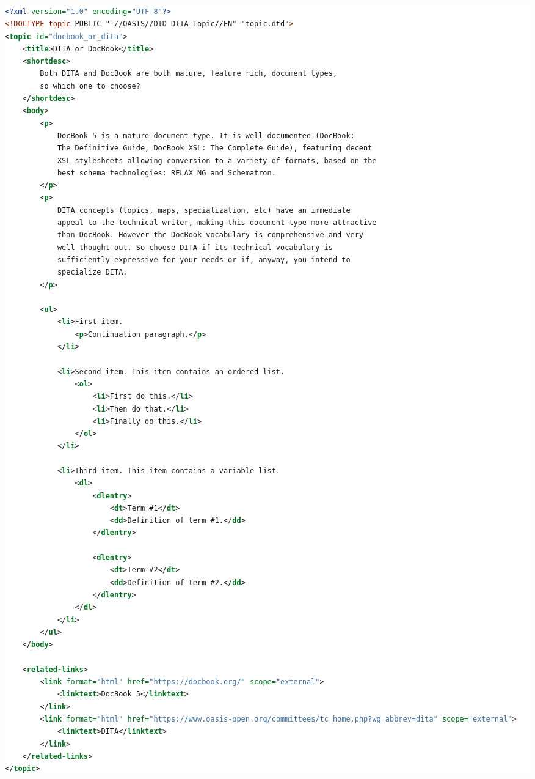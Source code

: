 ```xml
<?xml version="1.0" encoding="UTF-8"?>
<!DOCTYPE topic PUBLIC "-//OASIS//DTD DITA Topic//EN" "topic.dtd">
<topic id="docbook_or_dita">
    <title>DITA or DocBook</title>
    <shortdesc>
        Both DITA and DocBook are both mature, feature rich, document types,
        so which one to choose?
    </shortdesc>
    <body>
        <p>
            DocBook 5 is a mature document type. It is well-documented (DocBook:
            The Definitive Guide, DocBook XSL: The Complete Guide), featuring decent
            XSL stylesheets allowing conversion to a variety of formats, based on the
            best schema technologies: RELAX NG and Schematron.
        </p>
        <p>
            DITA concepts (topics, maps, specialization, etc) have an immediate
            appeal to the technical writer, making this document type more attractive
            than DocBook. However the DocBook vocabulary is comprehensive and very
            well thought out. So choose DITA if its technical vocabulary is
            sufficiently expressive for your needs or if, anyway, you intend to
            specialize DITA.
        </p>
        
        <ul>
            <li>First item.
                <p>Continuation paragraph.</p>
            </li>
            
            <li>Second item. This item contains an ordered list.
                <ol>
                    <li>First do this.</li>
                    <li>Then do that.</li>
                    <li>Finally do this.</li>
                </ol>
            </li>
            
            <li>Third item. This item contains a variable list.
                <dl>
                    <dlentry>
                        <dt>Term #1</dt>
                        <dd>Definition of term #1.</dd>
                    </dlentry>
                    
                    <dlentry>
                        <dt>Term #2</dt>
                        <dd>Definition of term #2.</dd>
                    </dlentry>
                </dl>
            </li>
        </ul>
    </body>
    
    <related-links>
        <link format="html" href="https://docbook.org/" scope="external">
            <linktext>DocBook 5</linktext>
        </link>
        <link format="html" href="https://www.oasis-open.org/committees/tc_home.php?wg_abbrev=dita" scope="external">
            <linktext>DITA</linktext>
        </link>
    </related-links>
</topic>
```